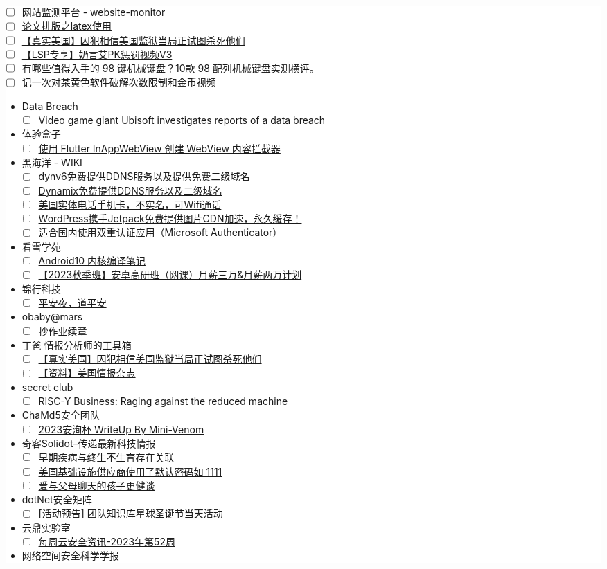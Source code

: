   - [ ] [网站监测平台 - website-monitor](https://mp.weixin.qq.com/s?__biz=MzIzNTE0Mzc0OA==&mid=2247485553&idx=1&sn=9b422b1f7b91705722586c46d2b38499)
  - [ ] [论文排版之latex使用](https://mp.weixin.qq.com/s?__biz=Mzg4OTI0MDk5MQ==&mid=2247490054&idx=1&sn=1209563e76db8c1753b13349b42daebb)
  - [ ] [【真实美国】囚犯相信美国监狱当局正试图杀死他们](https://mp.weixin.qq.com/s?__biz=MzI2MTE0NTE3Mw==&mid=2651141243&idx=1&sn=cec0d2d3fc07189b9c37ca1d76878f48)
  - [ ] [【LSP专享】奶言艾PK惩罚视频V3](https://mp.weixin.qq.com/s?__biz=MzA5MzYzMzkzNg==&mid=2650937650&idx=3&sn=ca830a45593e578137ba50354e3b7948)
  - [ ] [有哪些值得入手的 98 键机械键盘？10款 98 配列机械键盘实测横评。](https://mp.weixin.qq.com/s?__biz=MzA5MzYzMzkzNg==&mid=2650937650&idx=2&sn=8a5eab4b6205caaca3a9a568e68707f1)
  - [ ] [记一次对某黄色软件破解次数限制和金币视频](https://mp.weixin.qq.com/s?__biz=MzA5MzYzMzkzNg==&mid=2650937650&idx=1&sn=cfb78d0985af32baae95639187d9b04d)
- Data Breach
  - [ ] [Video game giant Ubisoft investigates reports of a data breach](https://securityaffairs.com/156331/data-breach/ubisoft-investigating-alleged-data-breach.html)
- 体验盒子
  - [ ] [使用 Flutter InAppWebView 创建 WebView 内容拦截器](https://www.uedbox.com/post/69387/)
- 黑海洋 - WIKI
  - [ ] [dynv6免费提供DDNS服务以及提供免费二级域名](https://blog.upx8.com/3974)
  - [ ] [Dynamix免费提供DDNS服务以及二级域名](https://blog.upx8.com/3973)
  - [ ] [美国实体电话手机卡，不实名，可Wifi通话](https://blog.upx8.com/3972)
  - [ ] [WordPress携手Jetpack免费提供图片CDN加速，永久缓存！](https://blog.upx8.com/3971)
  - [ ] [适合国内使用双重认证应用（Microsoft Authenticator）](https://blog.upx8.com/3970)
- 看雪学苑
  - [ ] [Android10 内核编译笔记](https://mp.weixin.qq.com/s?__biz=MjM5NTc2MDYxMw==&mid=2458532503&idx=1&sn=d1a5f4f2c9acc312d50b8f901fb88210&chksm=b18d0a1d86fa830b66d3b73be182570ce5ccf50a69ee7e502b820ca90ef8f43149790ff07f04&scene=58&subscene=0#rd)
  - [ ] [【2023秋季班】安卓高研班（网课）月薪三万&月薪两万计划](https://mp.weixin.qq.com/s?__biz=MjM5NTc2MDYxMw==&mid=2458532503&idx=2&sn=79ad21e98e461fbb0076321675ce3cda&chksm=b18d0a1d86fa830b714c167e26b4f5e5eb80e3231e8690e4dfa675fdbf0cb07b6d8289ac69ce&scene=58&subscene=0#rd)
- 锦行科技
  - [ ] [平安夜，道平安](https://mp.weixin.qq.com/s?__biz=MzIxNTQxMjQyNg==&mid=2247491945&idx=1&sn=885e2ce1fdaa8ef2d48180bffef57e66&chksm=979a1acca0ed93da2f37994d8362e0cf5aaf4ac1304938e7ad3ff4ed64366d51260d0fae4cc1&scene=58&subscene=0#rd)
- obaby@mars
  - [ ] [抄作业续章](https://h4ck.org.cn/2023/12/14859)
- 丁爸 情报分析师的工具箱
  - [ ] [【真实美国】囚犯相信美国监狱当局正试图杀死他们](https://mp.weixin.qq.com/s?__biz=MzI2MTE0NTE3Mw==&mid=2651141243&idx=1&sn=cec0d2d3fc07189b9c37ca1d76878f48&chksm=f1af4341c6d8ca57c55c7a02ca966cc5bc0f96f960b74cb601c1c88825107b069f6660d0381f&scene=58&subscene=0#rd)
  - [ ] [【资料】美国情报杂志](https://mp.weixin.qq.com/s?__biz=MzI2MTE0NTE3Mw==&mid=2651141243&idx=2&sn=c2acab25a797d0e92f132034566889ca&chksm=f1af4341c6d8ca57693b2725e59dfabcf3f69ca744b9321410c82c8764a98d76a840f3ce3549&scene=58&subscene=0#rd)
- secret club
  - [ ] [RISC-Y Business: Raging against the reduced machine](https://secret.club/2023/12/24/riscy-business.html)
- ChaMd5安全团队
  - [ ] [2023安洵杯 WriteUp By Mini-Venom](https://mp.weixin.qq.com/s?__biz=MzIzMTc1MjExOQ==&mid=2247509836&idx=1&sn=19fedb65d30d52e54143f7e00e0382e4&chksm=e89d8f94dfea0682fce2219fcfbeed84900db9f98ad3b2cd270b7c90b68bdc1aa5d492fec01c&scene=58&subscene=0#rd)
- 奇客Solidot–传递最新科技情报
  - [ ] [早期疾病与终生不生育存在关联](https://www.solidot.org/story?sid=76966)
  - [ ] [美国基础设施供应商使用了默认密码如 1111](https://www.solidot.org/story?sid=76965)
  - [ ] [爱与父母聊天的孩子更健谈](https://www.solidot.org/story?sid=76964)
- dotNet安全矩阵
  - [ ] [[活动预告] 团队知识库星球圣诞节当天活动](https://mp.weixin.qq.com/s?__biz=MzUyOTc3NTQ5MA==&mid=2247489958&idx=1&sn=fb6cf8a578def270da174b918d7b31ee&chksm=fa5ab74bcd2d3e5dc83a78bbbd52bae32be8731853dfcffdd8fa2f24f5abde99fa925462a619&scene=58&subscene=0#rd)
- 云鼎实验室
  - [ ] [每周云安全资讯-2023年第52周](https://mp.weixin.qq.com/s?__biz=MzU3ODAyMjg4OQ==&mid=2247495997&idx=1&sn=8eb58009d4c1a318b27a14752758cb44&chksm=fd790dbbca0e84ade99fdc5278211a7cb3177e7493dd535d53098635a272749ca1bc53d2ec8d&scene=58&subscene=0#rd)
- 网络空间安全科学学报